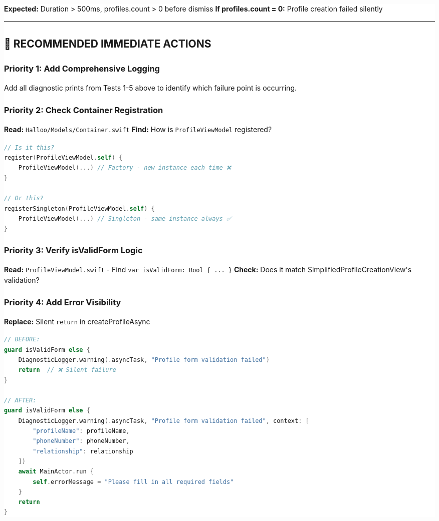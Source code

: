 ```swift
```

**Expected:** Duration > 500ms, profiles.count > 0 before dismiss
**If profiles.count = 0:** Profile creation failed silently

---

## 🎯 RECOMMENDED IMMEDIATE ACTIONS

### Priority 1: Add Comprehensive Logging
Add all diagnostic prints from Tests 1-5 above to identify which failure point is occurring.

### Priority 2: Check Container Registration
**Read:** `Halloo/Models/Container.swift`
**Find:** How is `ProfileViewModel` registered?
```swift
// Is it this?
register(ProfileViewModel.self) {
    ProfileViewModel(...) // Factory - new instance each time ❌
}

// Or this?
registerSingleton(ProfileViewModel.self) {
    ProfileViewModel(...) // Singleton - same instance always ✅
}
```

### Priority 3: Verify isValidForm Logic
**Read:** `ProfileViewModel.swift` - Find `var isValidForm: Bool { ... }`
**Check:** Does it match SimplifiedProfileCreationView's validation?

### Priority 4: Add Error Visibility
**Replace:** Silent `return` in createProfileAsync
```swift
// BEFORE:
guard isValidForm else {
    DiagnosticLogger.warning(.asyncTask, "Profile form validation failed")
    return  // ❌ Silent failure
}

// AFTER:
guard isValidForm else {
    DiagnosticLogger.warning(.asyncTask, "Profile form validation failed", context: [
        "profileName": profileName,
        "phoneNumber": phoneNumber,
        "relationship": relationship
    ])
    await MainActor.run {
        self.errorMessage = "Please fill in all required fields"
    }
    return
}
```

